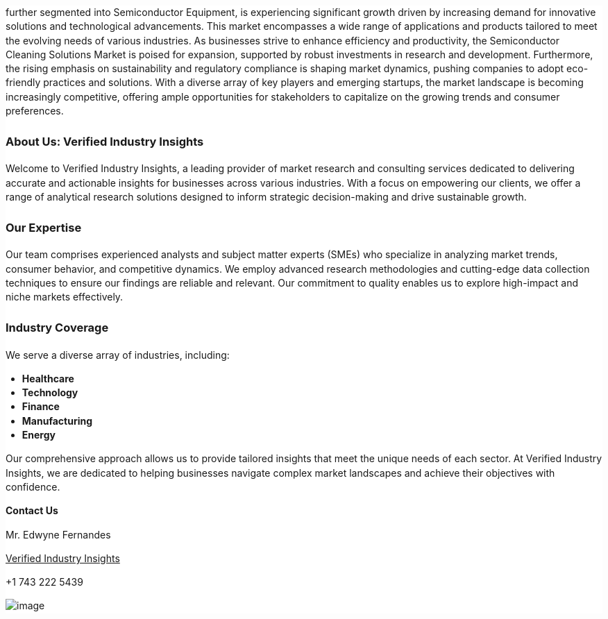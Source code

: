 further segmented into Semiconductor Equipment, is experiencing significant growth driven by increasing demand for innovative solutions and technological advancements. This market encompasses a wide range of applications and products tailored to meet the evolving needs of various industries. As businesses strive to enhance efficiency and productivity, the Semiconductor Cleaning Solutions Market is poised for expansion, supported by robust investments in research and development. Furthermore, the rising emphasis on sustainability and regulatory compliance is shaping market dynamics, pushing companies to adopt eco-friendly practices and solutions. With a diverse array of key players and emerging startups, the market landscape is becoming increasingly competitive, offering ample opportunities for stakeholders to capitalize on the growing trends and consumer preferences.</p><h3>About Us: Verified Industry Insights</h3><p>Welcome to Verified Industry Insights, a leading provider of market research and consulting services dedicated to delivering accurate and actionable insights for businesses across various industries. With a focus on empowering our clients, we offer a range of analytical research solutions designed to inform strategic decision-making and drive sustainable growth.</p><h3>Our Expertise</h3><p>Our team comprises experienced analysts and subject matter experts (SMEs) who specialize in analyzing market trends, consumer behavior, and competitive dynamics. We employ advanced research methodologies and cutting-edge data collection techniques to ensure our findings are reliable and relevant. Our commitment to quality enables us to explore high-impact and niche markets effectively.</p><h3>Industry Coverage</h3><p>We serve a diverse array of industries, including:</p><ul><li><strong>Healthcare</strong></li><li><strong>Technology</strong></li><li><strong>Finance</strong></li><li><strong>Manufacturing</strong></li><li><strong>Energy</strong></li></ul><p>Our comprehensive approach allows us to provide tailored insights that meet the unique needs of each sector. At Verified Industry Insights, we are dedicated to helping businesses navigate complex market landscapes and achieve their objectives with confidence.</p><p><strong>Contact Us</strong></p><p>Mr. Edwyne Fernandes</p><p><a href="https://www.verifiedindustryinsights.com/">Verified Industry Insights</a></p><p>+1 743 222 5439</p>
![image](https://github.com/user-attachments/assets/6a1d1d0c-35be-43e6-becc-99ffc5f951fc)
